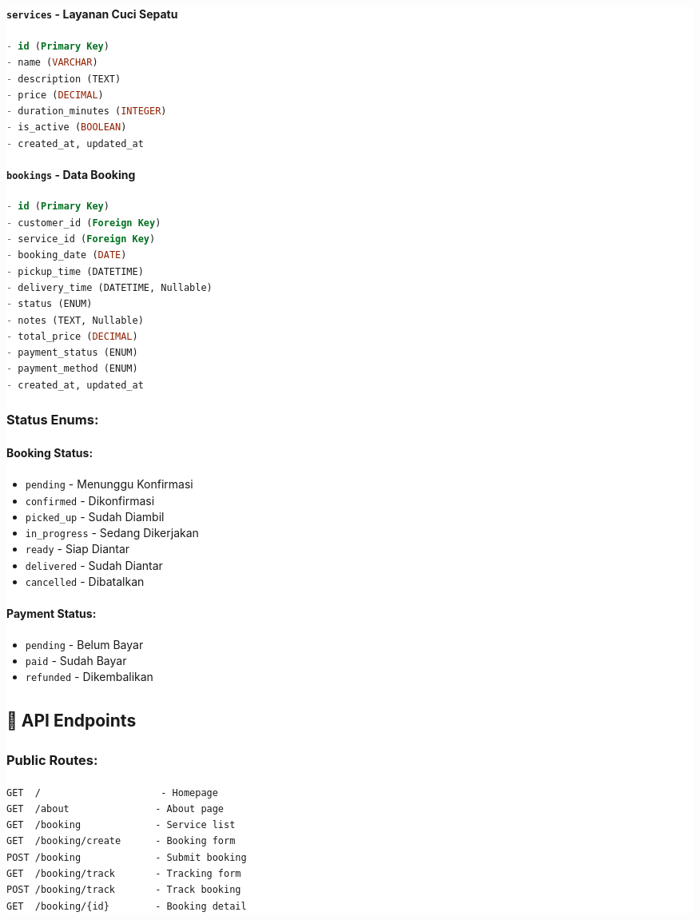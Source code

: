 #### `services` - Layanan Cuci Sepatu
```sql
- id (Primary Key)
- name (VARCHAR)
- description (TEXT)
- price (DECIMAL)
- duration_minutes (INTEGER)
- is_active (BOOLEAN)
- created_at, updated_at
```

#### `bookings` - Data Booking
```sql
- id (Primary Key)
- customer_id (Foreign Key)
- service_id (Foreign Key)
- booking_date (DATE)
- pickup_time (DATETIME)
- delivery_time (DATETIME, Nullable)
- status (ENUM)
- notes (TEXT, Nullable)
- total_price (DECIMAL)
- payment_status (ENUM)
- payment_method (ENUM)
- created_at, updated_at
```

### Status Enums:

#### Booking Status:
- `pending` - Menunggu Konfirmasi
- `confirmed` - Dikonfirmasi
- `picked_up` - Sudah Diambil
- `in_progress` - Sedang Dikerjakan
- `ready` - Siap Diantar
- `delivered` - Sudah Diantar
- `cancelled` - Dibatalkan

#### Payment Status:
- `pending` - Belum Bayar
- `paid` - Sudah Bayar
- `refunded` - Dikembalikan

## 🔗 API Endpoints

### Public Routes:
```
GET  /                     - Homepage
GET  /about               - About page
GET  /booking             - Service list
GET  /booking/create      - Booking form
POST /booking             - Submit booking
GET  /booking/track       - Tracking form
POST /booking/track       - Track booking
GET  /booking/{id}        - Booking detail
```
